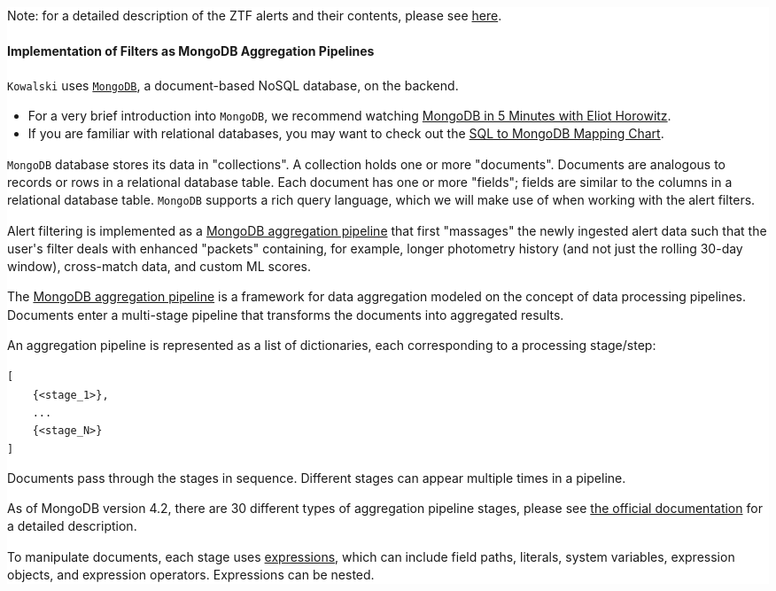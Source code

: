 Note: for a detailed description of the ZTF alerts and their contents, please see
[here](https://github.com/ZwickyTransientFacility/ztf-avro-alert).

#### Implementation of Filters as MongoDB Aggregation Pipelines

`Kowalski` uses [`MongoDB`](https://mongodb.com), a document-based NoSQL database, on the backend.

- For a very brief introduction into `MongoDB`, we recommend watching
[MongoDB in 5 Minutes with Eliot Horowitz](https://www.youtube.com/watch?v=EE8ZTQxa0AM).
- If you are familiar with relational databases, you may want to check out the
[SQL to MongoDB Mapping Chart](https://docs.mongodb.com/manual/reference/sql-comparison/).

`MongoDB` database stores its data in "collections". A collection holds one or more "documents".
Documents are analogous to records or rows in a relational database table.
Each document has one or more "fields"; fields are similar to the columns in a relational database table.
`MongoDB` supports a rich query language, which we will make use of when working with the alert filters.

Alert filtering is implemented as a
[MongoDB aggregation pipeline](https://docs.mongodb.com/manual/core/aggregation-pipeline/) that first "massages"
the newly ingested alert data such that the user's filter deals with enhanced "packets" containing, for example,
longer photometry history (and not just the rolling 30-day window), cross-match data, and custom ML scores.

The [MongoDB aggregation pipeline](https://docs.mongodb.com/manual/core/aggregation-pipeline/) is a framework
for data aggregation modeled on the concept of data processing pipelines. Documents enter a multi-stage pipeline
that transforms the documents into aggregated results.

An aggregation pipeline is represented as a list of dictionaries, each corresponding to a processing stage/step:

```
[
    {<stage_1>},
    ...
    {<stage_N>}
]
```

Documents pass through the stages in sequence. Different stages can appear multiple times in a pipeline.

As of MongoDB version 4.2, there are 30 different types of aggregation pipeline stages, please see
[the official documentation](https://docs.mongodb.com/manual/reference/operator/aggregation-pipeline/) for a detailed
description.

To manipulate documents, each stage uses
[expressions](https://docs.mongodb.com/manual/meta/aggregation-quick-reference/#expressions),
which can include field paths, literals, system variables, expression objects, and expression operators.
Expressions can be nested.
